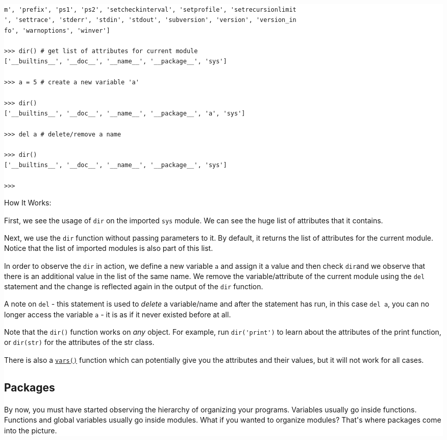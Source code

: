 ~~~
m', 'prefix', 'ps1', 'ps2', 'setcheckinterval', 'setprofile', 'setrecursionlimit
', 'settrace', 'stderr', 'stdin', 'stdout', 'subversion', 'version', 'version_in
fo', 'warnoptions', 'winver']

>>> dir() # get list of attributes for current module
['__builtins__', '__doc__', '__name__', '__package__', 'sys']

>>> a = 5 # create a new variable 'a'

>>> dir()
['__builtins__', '__doc__', '__name__', '__package__', 'a', 'sys']

>>> del a # delete/remove a name

>>> dir()
['__builtins__', '__doc__', '__name__', '__package__', 'sys']

>>>
~~~

How It Works:

First, we see the usage of `dir` on the imported `sys` module. We can
see the huge list of attributes that it contains.

Next, we use the `dir` function without passing parameters to it. By
default, it returns the list of attributes for the current
module. Notice that the list of imported modules is also part of this
list.

In order to observe the `dir` in action, we define a new variable `a`
and assign it a value and then check `dir`and we observe that there is
an additional value in the list of the same name. We remove the
variable/attribute of the current module using the `del` statement and
the change is reflected again in the output of the `dir` function.

A note on `del` - this statement is used to *delete* a variable/name
and after the statement has run, in this case `del a`, you can no
longer access the variable `a` - it is as if it never existed before
at all.

Note that the `dir()` function works on *any* object. For example, run
`dir('print')` to learn about the attributes of the print function, or
`dir(str)` for the attributes of the str class.

There is also a
[`vars()`](http://docs.python.org/3/library/functions.html#vars)
function which can potentially give you the attributes and their
values, but it will not work for all cases.

## Packages ##

By now, you must have started observing the hierarchy of organizing
your programs. Variables usually go inside functions. Functions and
global variables usually go inside modules. What if you wanted to
organize modules? That's where packages come into the picture.
